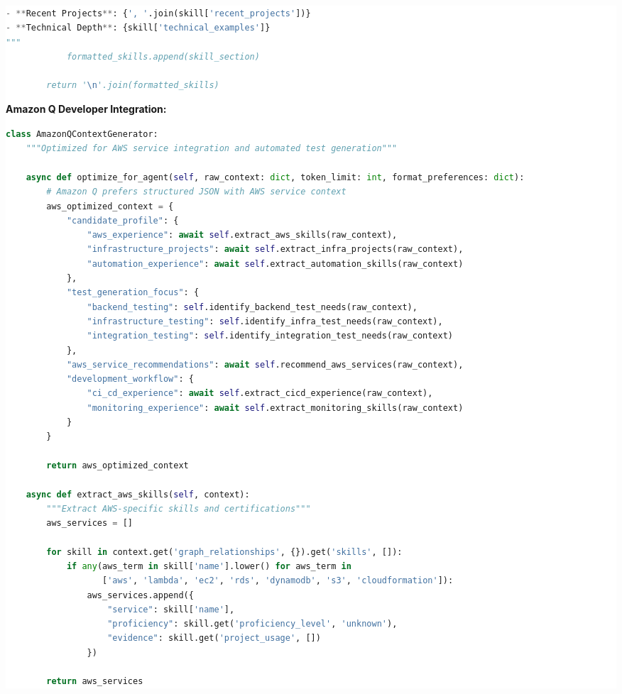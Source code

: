 ```python
- **Recent Projects**: {', '.join(skill['recent_projects'])}
- **Technical Depth**: {skill['technical_examples']}
"""
            formatted_skills.append(skill_section)
        
        return '\n'.join(formatted_skills)
```

**Amazon Q Developer Integration:**
```python
class AmazonQContextGenerator:
    """Optimized for AWS service integration and automated test generation"""
    
    async def optimize_for_agent(self, raw_context: dict, token_limit: int, format_preferences: dict):
        # Amazon Q prefers structured JSON with AWS service context
        aws_optimized_context = {
            "candidate_profile": {
                "aws_experience": await self.extract_aws_skills(raw_context),
                "infrastructure_projects": await self.extract_infra_projects(raw_context),
                "automation_experience": await self.extract_automation_skills(raw_context)
            },
            "test_generation_focus": {
                "backend_testing": self.identify_backend_test_needs(raw_context),
                "infrastructure_testing": self.identify_infra_test_needs(raw_context),
                "integration_testing": self.identify_integration_test_needs(raw_context)
            },
            "aws_service_recommendations": await self.recommend_aws_services(raw_context),
            "development_workflow": {
                "ci_cd_experience": await self.extract_cicd_experience(raw_context),
                "monitoring_experience": await self.extract_monitoring_skills(raw_context)
            }
        }
        
        return aws_optimized_context
    
    async def extract_aws_skills(self, context):
        """Extract AWS-specific skills and certifications"""
        aws_services = []
        
        for skill in context.get('graph_relationships', {}).get('skills', []):
            if any(aws_term in skill['name'].lower() for aws_term in 
                   ['aws', 'lambda', 'ec2', 'rds', 'dynamodb', 's3', 'cloudformation']):
                aws_services.append({
                    "service": skill['name'],
                    "proficiency": skill.get('proficiency_level', 'unknown'),
                    "evidence": skill.get('project_usage', [])
                })
        
        return aws_services
```
